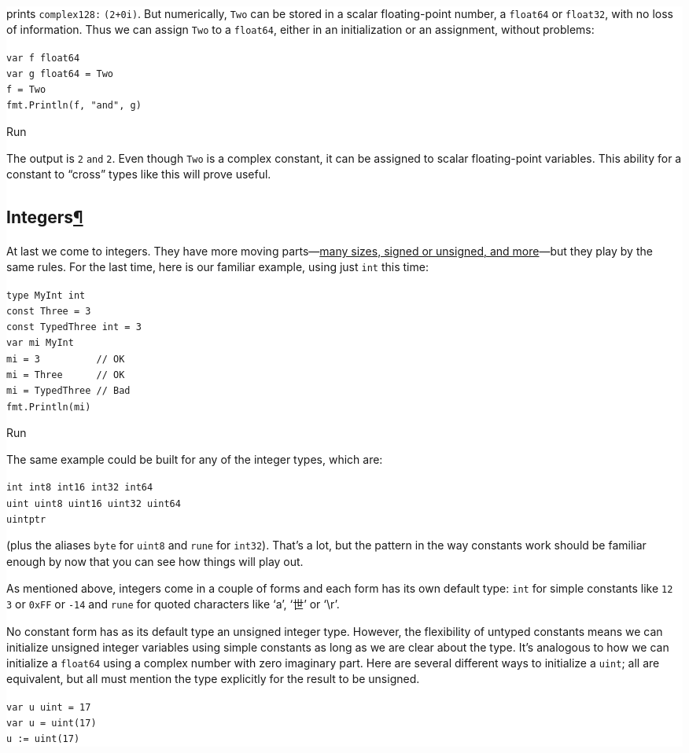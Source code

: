 prints `complex128:` `(2+0i)`. But numerically, `Two` can be stored in a scalar floating-point number, a `float64` or `float32`, with no loss of information. Thus we can assign `Two` to a `float64`, either in an initialization or an assignment, without problems:

    var f float64
    var g float64 = Two
    f = Two
    fmt.Println(f, "and", g)

Run

The output is `2` `and` `2`. Even though `Two` is a complex constant, it can be assigned to scalar floating-point variables. This ability for a constant to “cross” types like this will prove useful.

## Integers[¶](https://go.dev/blog/constants#integers)

At last we come to integers. They have more moving parts—[many sizes, signed or unsigned, and more](https://go.dev/ref/spec#Numeric_types)—but they play by the same rules. For the last time, here is our familiar example, using just `int` this time:

    type MyInt int
    const Three = 3
    const TypedThree int = 3
    var mi MyInt
    mi = 3          // OK
    mi = Three      // OK
    mi = TypedThree // Bad
    fmt.Println(mi)

Run

The same example could be built for any of the integer types, which are:

```
int int8 int16 int32 int64
uint uint8 uint16 uint32 uint64
uintptr
```

(plus the aliases `byte` for `uint8` and `rune` for `int32`). That’s a lot, but the pattern in the way constants work should be familiar enough by now that you can see how things will play out.

As mentioned above, integers come in a couple of forms and each form has its own default type: `int` for simple constants like `123` or `0xFF` or `-14` and `rune` for quoted characters like ‘a’, ‘世’ or ‘\r’.

No constant form has as its default type an unsigned integer type. However, the flexibility of untyped constants means we can initialize unsigned integer variables using simple constants as long as we are clear about the type. It’s analogous to how we can initialize a `float64` using a complex number with zero imaginary part. Here are several different ways to initialize a `uint`; all are equivalent, but all must mention the type explicitly for the result to be unsigned.

```
var u uint = 17
var u = uint(17)
u := uint(17)
```
